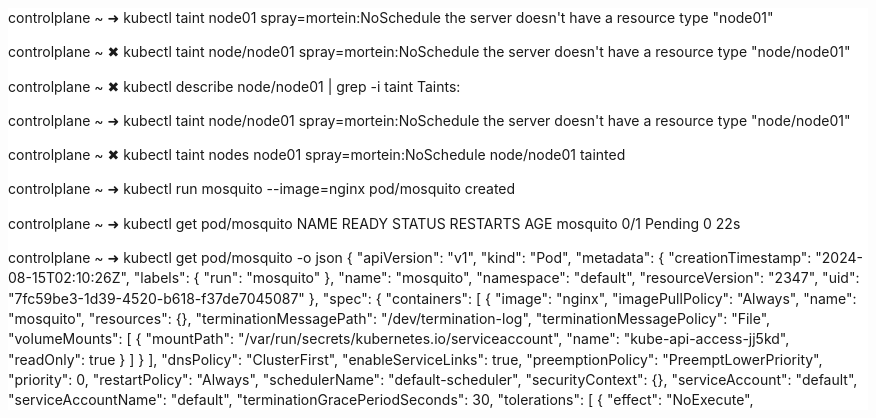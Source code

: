 controlplane ~ ➜  kubectl taint node01 spray=mortein:NoSchedule
the server doesn't have a resource type "node01"

controlplane ~ ✖ kubectl taint node/node01 spray=mortein:NoSchedule
the server doesn't have a resource type "node/node01"

controlplane ~ ✖ kubectl describe  node/node01 | grep -i taint
Taints:             <none>

controlplane ~ ➜  kubectl taint node/node01  spray=mortein:NoSchedule
the server doesn't have a resource type "node/node01"

controlplane ~ ✖ kubectl taint nodes node01  spray=mortein:NoSchedule
node/node01 tainted

controlplane ~ ➜  kubectl run mosquito --image=nginx 
pod/mosquito created

controlplane ~ ➜  kubectl get pod/mosquito
NAME       READY   STATUS    RESTARTS   AGE
mosquito   0/1     Pending   0          22s

controlplane ~ ➜  kubectl get pod/mosquito -o json
{
    "apiVersion": "v1",
    "kind": "Pod",
    "metadata": {
        "creationTimestamp": "2024-08-15T02:10:26Z",
        "labels": {
            "run": "mosquito"
        },
        "name": "mosquito",
        "namespace": "default",
        "resourceVersion": "2347",
        "uid": "7fc59be3-1d39-4520-b618-f37de7045087"
    },
    "spec": {
        "containers": [
            {
                "image": "nginx",
                "imagePullPolicy": "Always",
                "name": "mosquito",
                "resources": {},
                "terminationMessagePath": "/dev/termination-log",
                "terminationMessagePolicy": "File",
                "volumeMounts": [
                    {
                        "mountPath": "/var/run/secrets/kubernetes.io/serviceaccount",
                        "name": "kube-api-access-jj5kd",
                        "readOnly": true
                    }
                ]
            }
        ],
        "dnsPolicy": "ClusterFirst",
        "enableServiceLinks": true,
        "preemptionPolicy": "PreemptLowerPriority",
        "priority": 0,
        "restartPolicy": "Always",
        "schedulerName": "default-scheduler",
        "securityContext": {},
        "serviceAccount": "default",
        "serviceAccountName": "default",
        "terminationGracePeriodSeconds": 30,
        "tolerations": [
            {
                "effect": "NoExecute",